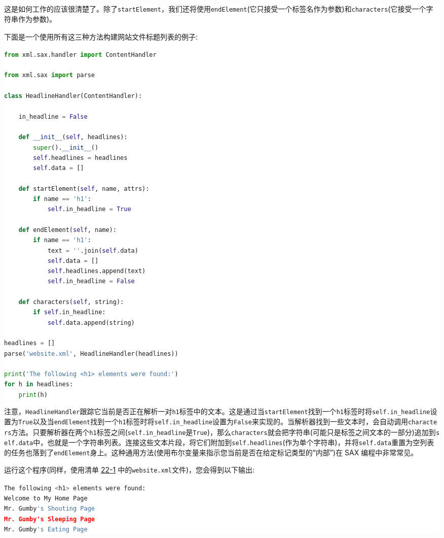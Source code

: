 这是如何工作的应该很清楚了。除了`startElement`，我们还将使用`endElement`(它只接受一个标签名作为参数)和`characters`(它接受一个字符串作为参数)。

下面是一个使用所有这三种方法构建网站文件标题列表的例子:

```py
from xml.sax.handler import ContentHandler 

from xml.sax import parse

class HeadlineHandler(ContentHandler):

    in_headline = False

    def __init__(self, headlines):
        super().__init__()
        self.headlines = headlines
        self.data = []

    def startElement(self, name, attrs):
        if name == 'h1':
            self.in_headline = True

    def endElement(self, name):
        if name == 'h1':
            text = ''.join(self.data)
            self.data = []
            self.headlines.append(text)
            self.in_headline = False

    def characters(self, string):
        if self.in_headline:
            self.data.append(string)

headlines = []
parse('website.xml', HeadlineHandler(headlines))

print('The following <h1> elements were found:')
for h in headlines:
    print(h)

```

注意，`HeadlineHandler`跟踪它当前是否正在解析一对`h1`标签中的文本。这是通过当`startElement`找到一个`h1`标签时将`self.in_headline`设置为`True`以及当`endElement`找到一个`h1`标签时将`self.in_headline`设置为`False`来实现的。当解析器找到一些文本时，会自动调用`characters`方法。只要解析器在两个`h1`标签之间(`self.in_headline`是`True`)，那么`characters`就会把字符串(可能只是标签之间文本的一部分)追加到`self.data`中，也就是一个字符串列表。连接这些文本片段，将它们附加到`self.headlines`(作为单个字符串)，并将`self.data`重置为空列表的任务也落到了`endElement`身上。这种通用方法(使用布尔变量来指示您当前是否在给定标记类型的“内部”)在 SAX 编程中非常常见。

运行这个程序(同样，使用清单 [22-1](#Par32) 中的`website.xml`文件)，您会得到以下输出:

```py
The following <h1> elements were found:
Welcome to My Home Page
Mr. Gumby's Shouting Page
Mr. Gumby's Sleeping Page
Mr. Gumby's Eating Page

```

